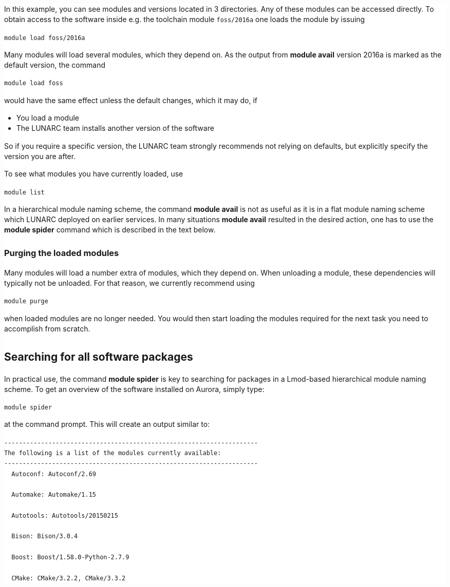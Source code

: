 In this example, you can see modules and versions located in 3 directories.  Any of these modules can be accessed directly.  To obtain access to the software inside e.g. the toolchain module `foss/2016a` one loads the module by issuing

```bash
module load foss/2016a
```

Many modules will load several modules, which they depend on. As the output from **module avail** version 2016a is marked as the default version, the command

```bash
module load foss
```
would have the same effect unless the default changes, which it may do, if

 * You load a module
 * The LUNARC team installs another version of the software

So if you require a specific version, the LUNARC team strongly recommends not relying on defaults, but explicitly specify the version you are after.

To see what modules you have currently loaded, use

```bash
module list
```

In a hierarchical module naming scheme, the command **module avail** is not as useful as it is in a flat module naming scheme which LUNARC deployed on earlier services.   In many situations **module avail** resulted in the desired action, one has to use the **module spider** command which is described in the text below.

### Purging the loaded modules

Many modules will load a number extra of modules, which they depend on. When unloading a  module, these dependencies will typically not be unloaded.  For that reason, we currently recommend using

```bash
module purge
```

when loaded modules are no longer needed. You would then start loading the modules required for the next task you need to accomplish from scratch.

## Searching for all software packages

In practical use, the command **module spider** is key to searching for packages in a Lmod-based hierarchical module naming scheme.  To get an overview of the software installed on Aurora, simply type:

```bash
module spider
```
at the command prompt.  This will create an output similar to:

```bash
---------------------------------------------------------------------
The following is a list of the modules currently available:
---------------------------------------------------------------------
  Autoconf: Autoconf/2.69

  Automake: Automake/1.15

  Autotools: Autotools/20150215

  Bison: Bison/3.0.4

  Boost: Boost/1.58.0-Python-2.7.9

  CMake: CMake/3.2.2, CMake/3.3.2
```